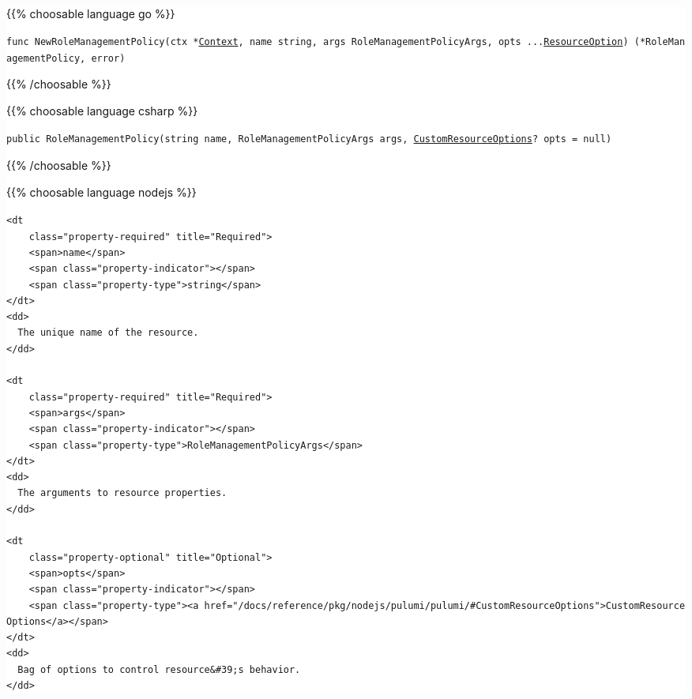 {{% choosable language go %}}
<div class="highlight"><pre class="chroma"><code class="language-go" data-lang="go"><span class="k">func </span><span class="nx">NewRoleManagementPolicy</span><span class="p">(</span><span class="nx">ctx</span><span class="p"> *</span><span class="nx"><a href="https://pkg.go.dev/github.com/pulumi/pulumi/sdk/go/pulumi?tab=doc#Context">Context</a></span><span class="p">, </span><span class="nx">name</span><span class="p"> </span><span class="nx">string</span><span class="p">, </span><span class="nx">args</span><span class="p"> </span><span class="nx">RoleManagementPolicyArgs</span><span class="p">, </span><span class="nx">opts</span><span class="p"> ...</span><span class="nx"><a href="https://pkg.go.dev/github.com/pulumi/pulumi/sdk/go/pulumi?tab=doc#ResourceOption">ResourceOption</a></span><span class="p">) (*<span class="nx">RoleManagementPolicy</span>, error)</span></code></pre></div>
{{% /choosable %}}

{{% choosable language csharp %}}
<div class="highlight"><pre class="chroma"><code class="language-csharp" data-lang="csharp"><span class="k">public </span><span class="nx">RoleManagementPolicy</span><span class="p">(</span><span class="nx">string</span><span class="p"> </span><span class="nx">name<span class="p">, </span><span class="nx">RoleManagementPolicyArgs</span><span class="p"> </span><span class="nx">args<span class="p">, </span><span class="nx"><a href="/docs/reference/pkg/dotnet/Pulumi/Pulumi.CustomResourceOptions.html">CustomResourceOptions</a></span><span class="p">? </span><span class="nx">opts = null<span class="p">)</span></code></pre></div>
{{% /choosable %}}

{{% choosable language nodejs %}}

<dl class="resources-properties">
  
    <dt
        class="property-required" title="Required">
        <span>name</span>
        <span class="property-indicator"></span>
        <span class="property-type">string</span>
    </dt>
    <dd>
      The unique name of the resource.
    </dd>
  
    <dt
        class="property-required" title="Required">
        <span>args</span>
        <span class="property-indicator"></span>
        <span class="property-type">RoleManagementPolicyArgs</span>
    </dt>
    <dd>
      The arguments to resource properties.
    </dd>
  
    <dt
        class="property-optional" title="Optional">
        <span>opts</span>
        <span class="property-indicator"></span>
        <span class="property-type"><a href="/docs/reference/pkg/nodejs/pulumi/pulumi/#CustomResourceOptions">CustomResourceOptions</a></span>
    </dt>
    <dd>
      Bag of options to control resource&#39;s behavior.
    </dd>
  